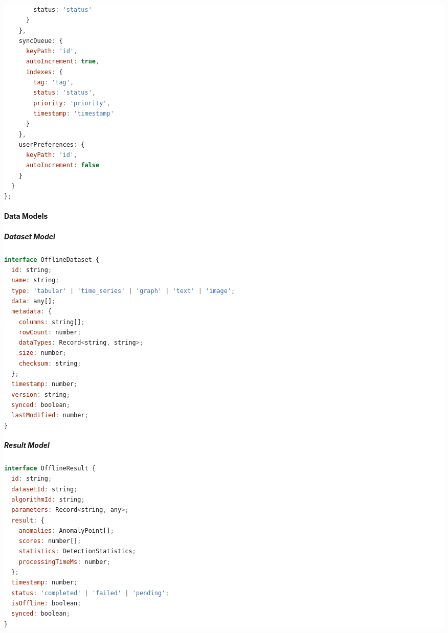 ```javascript
        status: 'status'
      }
    },
    syncQueue: {
      keyPath: 'id',
      autoIncrement: true,
      indexes: {
        tag: 'tag',
        status: 'status',
        priority: 'priority',
        timestamp: 'timestamp'
      }
    },
    userPreferences: {
      keyPath: 'id',
      autoIncrement: false
    }
  }
};
```

#### **Data Models**

##### **Dataset Model**
```javascript
interface OfflineDataset {
  id: string;
  name: string;
  type: 'tabular' | 'time_series' | 'graph' | 'text' | 'image';
  data: any[];
  metadata: {
    columns: string[];
    rowCount: number;
    dataTypes: Record<string, string>;
    size: number;
    checksum: string;
  };
  timestamp: number;
  version: string;
  synced: boolean;
  lastModified: number;
}
```

##### **Result Model**
```javascript
interface OfflineResult {
  id: string;
  datasetId: string;
  algorithmId: string;
  parameters: Record<string, any>;
  result: {
    anomalies: AnomalyPoint[];
    scores: number[];
    statistics: DetectionStatistics;
    processingTimeMs: number;
  };
  timestamp: number;
  status: 'completed' | 'failed' | 'pending';
  isOffline: boolean;
  synced: boolean;
}
```
